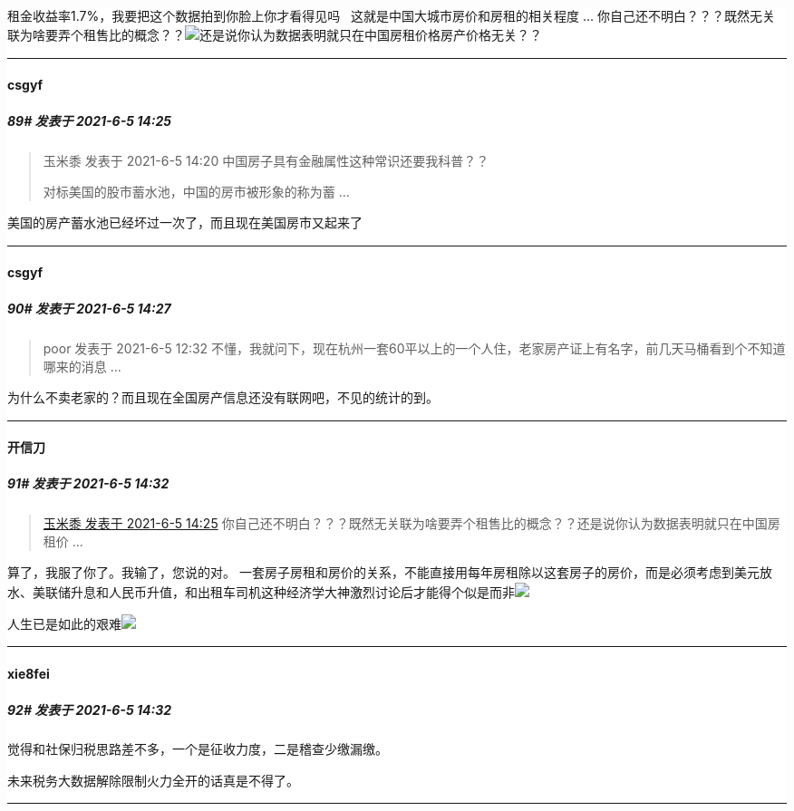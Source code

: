 租金收益率1.7%，我要把这个数据拍到你脸上你才看得见吗   这就是中国大城市房价和房租的相关程度 ...</blockquote>
你自己还不明白？？？既然无关联为啥要弄个租售比的概念？？<img src="https://static.saraba1st.com/image/smiley/face2017/067.png" referrerpolicy="no-referrer">还是说你认为数据表明就只在中国房租价格房产价格无关？？


*****

####  csgyf  
##### 89#       发表于 2021-6-5 14:25


<blockquote>玉米黍 发表于 2021-6-5 14:20
中国房子具有金融属性这种常识还要我科普？？


对标美国的股市蓄水池，中国的房市被形象的称为蓄 ...</blockquote>
美国的房产蓄水池已经坏过一次了，而且现在美国房市又起来了


*****

####  csgyf  
##### 90#       发表于 2021-6-5 14:27


<blockquote>poor 发表于 2021-6-5 12:32
不懂，我就问下，现在杭州一套60平以上的一个人住，老家房产证上有名字，前几天马桶看到个不知道哪来的消息 ...</blockquote>
为什么不卖老家的？而且现在全国房产信息还没有联网吧，不见的统计的到。




*****

####  开信刀  
##### 91#       发表于 2021-6-5 14:32


<blockquote><a href="httphttps://bbs.saraba1st.com/2b/forum.php?mod=redirect&amp;goto=findpost&amp;pid=51483866&amp;ptid=2008137" target="_blank">玉米黍 发表于 2021-6-5 14:25</a>
你自己还不明白？？？既然无关联为啥要弄个租售比的概念？？还是说你认为数据表明就只在中国房租价 ...</blockquote>
算了，我服了你了。我输了，您说的对。
一套房子房租和房价的关系，不能直接用每年房租除以这套房子的房价，而是必须考虑到美元放水、美联储升息和人民币升值，和出租车司机这种经济学大神激烈讨论后才能得个似是而非<img src="https://static.saraba1st.com/image/smiley/face2017/068.png" referrerpolicy="no-referrer">

人生已是如此的艰难<img src="https://static.saraba1st.com/image/smiley/face2017/068.png" referrerpolicy="no-referrer">


*****

####  xie8fei  
##### 92#       发表于 2021-6-5 14:32


觉得和社保归税思路差不多，一个是征收力度，二是稽查少缴漏缴。


未来税务大数据解除限制火力全开的话真是不得了。


*****
